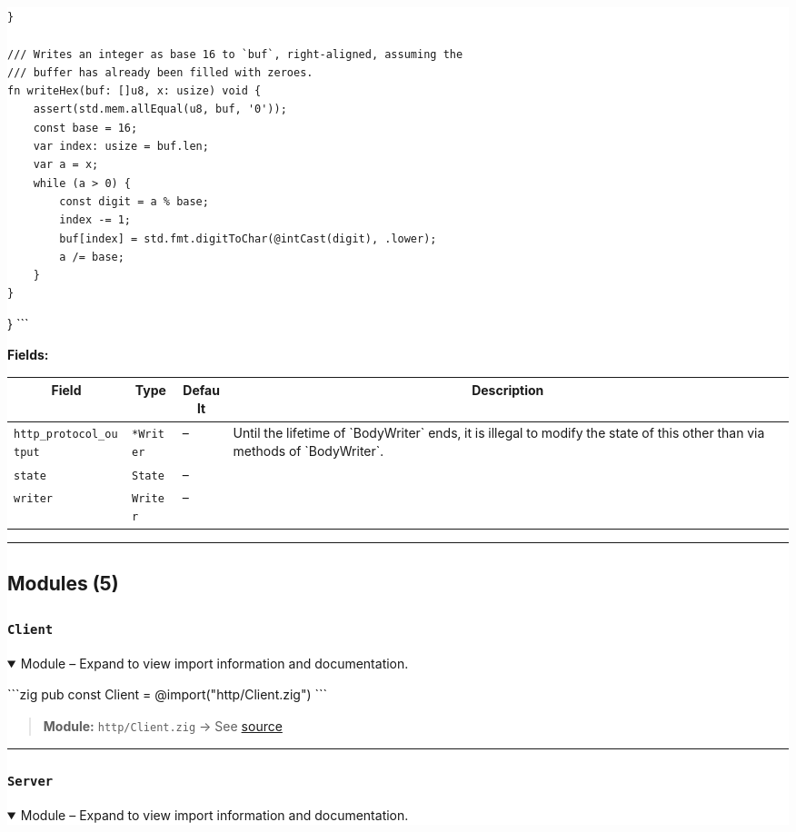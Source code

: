     }

    /// Writes an integer as base 16 to `buf`, right-aligned, assuming the
    /// buffer has already been filled with zeroes.
    fn writeHex(buf: []u8, x: usize) void {
        assert(std.mem.allEqual(u8, buf, '0'));
        const base = 16;
        var index: usize = buf.len;
        var a = x;
        while (a > 0) {
            const digit = a % base;
            index -= 1;
            buf[index] = std.fmt.digitToChar(@intCast(digit), .lower);
            a /= base;
        }
    }
}
\`\`\`

**Fields:**

| Field | Type | Default | Description |
|-------|------|---------|-------------|
| `http_protocol_output` | `*Writer` | – | Until the lifetime of \`BodyWriter\` ends, it is illegal to modify the state of this other than via methods of \`BodyWriter\`. |
| `state` | `State` | – | |
| `writer` | `Writer` | – | |

</details>

---

## Modules (5)

### <a id="module-client"></a>`Client`

<details class="declaration-card" open>
<summary>Module – Expand to view import information and documentation.</summary>

\`\`\`zig
pub const Client = @import("http/Client.zig")
\`\`\`

> **Module:** `http/Client.zig` → See [source](https://raw.githubusercontent.com/ziglang/zig/refs/heads/master/lib/std/http/Client.zig)

</details>

---

### <a id="module-server"></a>`Server`

<details class="declaration-card" open>
<summary>Module – Expand to view import information and documentation.</summary>
